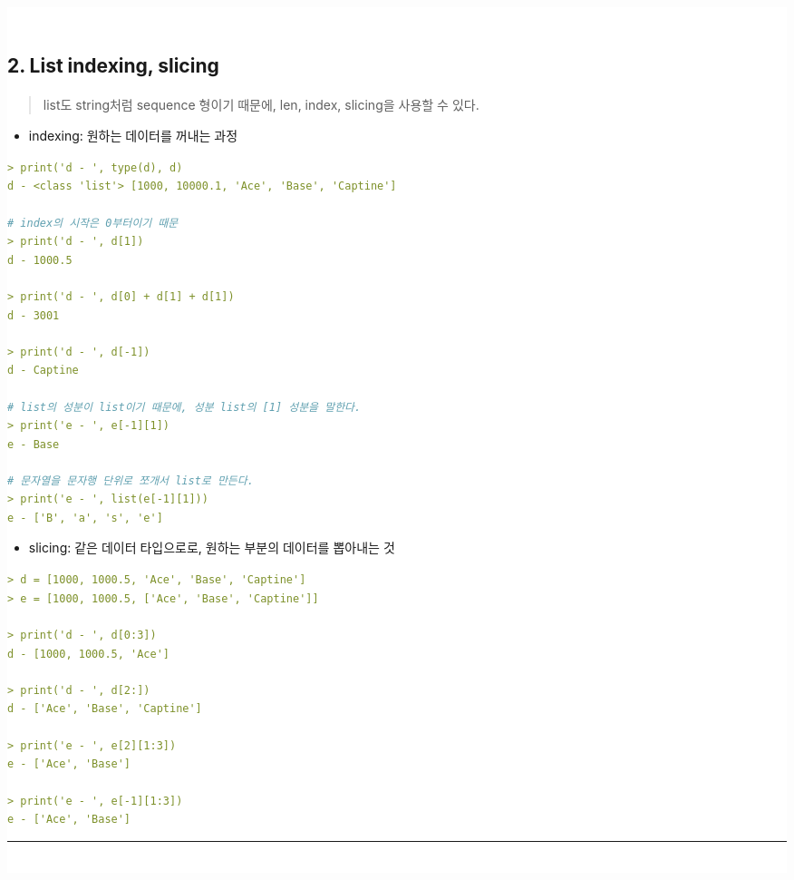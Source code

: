<br>

## 2. List indexing, slicing

> list도 string처럼 sequence 형이기 때문에, len, index, slicing을 사용할 수 있다.

- indexing: 원하는 데이터를 꺼내는 과정

```yml
> print('d - ', type(d), d)
d - <class 'list'> [1000, 10000.1, 'Ace', 'Base', 'Captine']

# index의 시작은 0부터이기 때문
> print('d - ', d[1])
d - 1000.5

> print('d - ', d[0] + d[1] + d[1])
d - 3001

> print('d - ', d[-1])
d - Captine

# list의 성분이 list이기 때문에, 성분 list의 [1] 성분을 말한다.
> print('e - ', e[-1][1])
e - Base

# 문자열을 문자행 단위로 쪼개서 list로 만든다.
> print('e - ', list(e[-1][1]))
e - ['B', 'a', 's', 'e']

```

- slicing: 같은 데이터 타입으로로, 원하는 부분의 데이터를 뽑아내는 것

```yml
> d = [1000, 1000.5, 'Ace', 'Base', 'Captine']
> e = [1000, 1000.5, ['Ace', 'Base', 'Captine']]

> print('d - ', d[0:3])
d - [1000, 1000.5, 'Ace']

> print('d - ', d[2:])
d - ['Ace', 'Base', 'Captine']

> print('e - ', e[2][1:3])
e - ['Ace', 'Base']

> print('e - ', e[-1][1:3])
e - ['Ace', 'Base']
```

---

<br>
